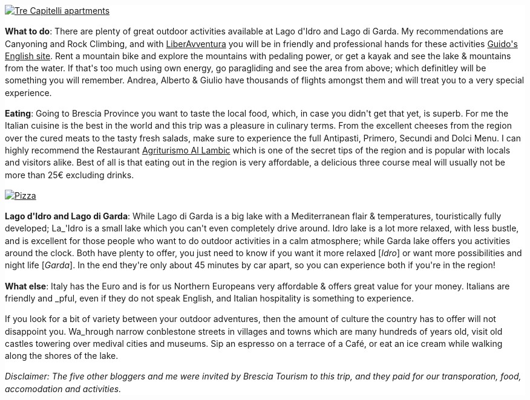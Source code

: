 <a href="http://www.flickr.com/photos/hendrikmorkel/7322576248/" title="Tre Capitelli apartments by HendrikMorkel, on Flickr"><img src="http://farm8.staticflickr.com/7076/7322576248_6438b0e1a2_c.jpg" width="800" height="420" alt="Tre Capitelli apartments"></a>

**What to do**: There are plenty of great outdoor activities available at Lago d'Idro and Lago di Garda. My recommendations are Canyoning and Rock Climbing, and with [LiberAvventura](http://www.liberavventura.it/www.liberavventura.it/Home_page.html) you will be in friendly and professional hands for these activities [Guido's English site](http://www.italianoutdoor.it/). Rent a mountain bike and explore the mountains with pedaling power, or get a kayak and see the lake & mountains from the water. If that's too much using own energy, go paragliding and see the area from above; which definitley will be something you will remember. Andrea, Alberto & Giulio have thousands of flights amongst them and will treat you to a very special experience.

**Eating**: Going to Brescia Province you want to taste the local food, which, in case you didn't get that yet, is superb. For me the Italian cuisine is the best in the world and this trip was a pleasure in culinary terms. From the excellent cheeses from the region over the cured meats to the tasty fresh salads, make sure to experience the full Antipasti, Primero, Secundi and Dolci Menu. I can highly recommend the Restaurant [Agriturismo Al Lambic](http://w_grilambic.it) which is one of the secret tips of the region and is popular with locals and visitors alike. Best of all is that eating out in the region is very affordable, a delicious three course meal will usually not be more than 25€ excluding drinks.

<a href="http://www.flickr.com/photos/hendrikmorkel/7360769944/" title="Pizza by HendrikMorkel, on Flickr"><img src="http://farm8.staticflickr._/7082/7360769944_0835d59b45_c.jpg" width="800" height="531" alt="Pizza"></a>

**Lago d'Idro and Lago di Garda**: While Lago di Garda is a big lake with a Mediterranean flair & temperatures, touristically fully developed; La_'Idro is a small lake which you can't even completely drive around. Idro lake is a lot more relaxed, with less bustle, and is excellent for those people who want to do outdoor activities in a calm atmosphere; while Garda lake offers you activities around the clock. Both have plenty to offer, you just need to know if you want it more relaxed [<i>Idro</i>] or want more possibilities and night life [<i>Garda</i>]. In the end they're only about 45 minutes by car apart, so you can experience both if you're in the region!

**What else**: Italy has the Euro and is for us Northern Europeans very affordable & offers great value for your money. Italians are friendly and _pful, even if they do not speak English, and Italian hospitality is something to experience.

If you look for a bit of variety between your outdoor adventures, then the amount of culture the country has to offer will not disappoint you. Wa_hrough narrow conblestone streets in villages and towns which are many hundreds of years old, visit old castles towering over medival cities and museums. Sip an espresso on a terrace of a Café, or eat an ice cream while walking along the shores of the lake.

_Disclaimer: The five other bloggers and me were invited by Brescia Tourism to this trip, and they paid for our transporation, food, accomodation and activities._
